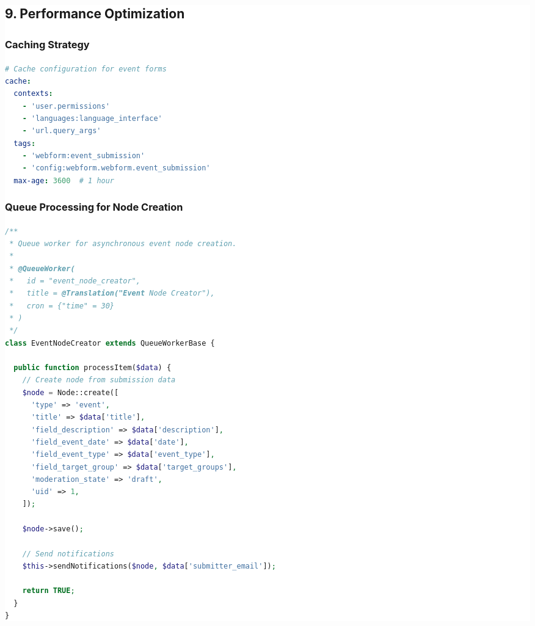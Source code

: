 
## 9. Performance Optimization

### Caching Strategy

```yaml
# Cache configuration for event forms
cache:
  contexts:
    - 'user.permissions'
    - 'languages:language_interface'
    - 'url.query_args'
  tags:
    - 'webform:event_submission'
    - 'config:webform.webform.event_submission'
  max-age: 3600  # 1 hour
```

### Queue Processing for Node Creation

```php
/**
 * Queue worker for asynchronous event node creation.
 *
 * @QueueWorker(
 *   id = "event_node_creator",
 *   title = @Translation("Event Node Creator"),
 *   cron = {"time" = 30}
 * )
 */
class EventNodeCreator extends QueueWorkerBase {
  
  public function processItem($data) {
    // Create node from submission data
    $node = Node::create([
      'type' => 'event',
      'title' => $data['title'],
      'field_description' => $data['description'],
      'field_event_date' => $data['date'],
      'field_event_type' => $data['event_type'],
      'field_target_group' => $data['target_groups'],
      'moderation_state' => 'draft',
      'uid' => 1,
    ]);
    
    $node->save();
    
    // Send notifications
    $this->sendNotifications($node, $data['submitter_email']);
    
    return TRUE;
  }
}
```
